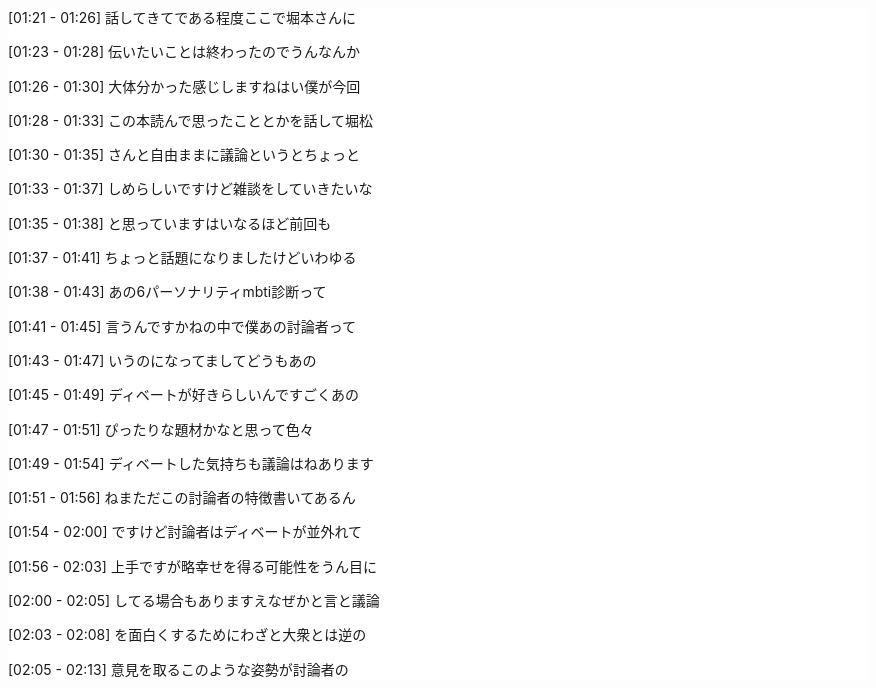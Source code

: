 [01:21 - 01:26]
話してきてである程度ここで堀本さんに

[01:23 - 01:28]
伝いたいことは終わったのでうんなんか

[01:26 - 01:30]
大体分かった感じしますねはい僕が今回

[01:28 - 01:33]
この本読んで思ったこととかを話して堀松

[01:30 - 01:35]
さんと自由ままに議論というとちょっと

[01:33 - 01:37]
しめらしいですけど雑談をしていきたいな

[01:35 - 01:38]
と思っていますはいなるほど前回も

[01:37 - 01:41]
ちょっと話題になりましたけどいわゆる

[01:38 - 01:43]
あの6パーソナリティmbti診断って

[01:41 - 01:45]
言うんですかねの中で僕あの討論者って

[01:43 - 01:47]
いうのになってましてどうもあの

[01:45 - 01:49]
ディベートが好きらしいんですごくあの

[01:47 - 01:51]
ぴったりな題材かなと思って色々

[01:49 - 01:54]
ディベートした気持ちも議論はねあります

[01:51 - 01:56]
ねまただこの討論者の特徴書いてあるん

[01:54 - 02:00]
ですけど討論者はディベートが並外れて

[01:56 - 02:03]
上手ですが略幸せを得る可能性をうん目に

[02:00 - 02:05]
してる場合もありますえなぜかと言と議論

[02:03 - 02:08]
を面白くするためにわざと大衆とは逆の

[02:05 - 02:13]
意見を取るこのような姿勢が討論者の
